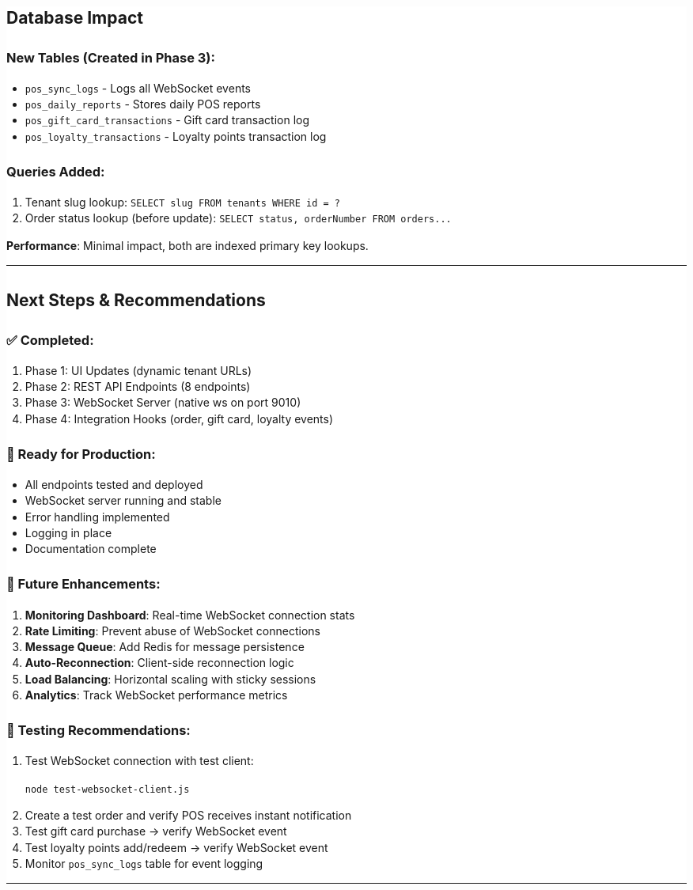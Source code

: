 ## Database Impact

### New Tables (Created in Phase 3):
- `pos_sync_logs` - Logs all WebSocket events
- `pos_daily_reports` - Stores daily POS reports
- `pos_gift_card_transactions` - Gift card transaction log
- `pos_loyalty_transactions` - Loyalty points transaction log

### Queries Added:
1. Tenant slug lookup: `SELECT slug FROM tenants WHERE id = ?`
2. Order status lookup (before update): `SELECT status, orderNumber FROM orders...`

**Performance**: Minimal impact, both are indexed primary key lookups.

---

## Next Steps & Recommendations

### ✅ Completed:
1. Phase 1: UI Updates (dynamic tenant URLs)
2. Phase 2: REST API Endpoints (8 endpoints)
3. Phase 3: WebSocket Server (native ws on port 9010)
4. Phase 4: Integration Hooks (order, gift card, loyalty events)

### 🎯 Ready for Production:
- All endpoints tested and deployed
- WebSocket server running and stable
- Error handling implemented
- Logging in place
- Documentation complete

### 🔮 Future Enhancements:
1. **Monitoring Dashboard**: Real-time WebSocket connection stats
2. **Rate Limiting**: Prevent abuse of WebSocket connections
3. **Message Queue**: Add Redis for message persistence
4. **Auto-Reconnection**: Client-side reconnection logic
5. **Load Balancing**: Horizontal scaling with sticky sessions
6. **Analytics**: Track WebSocket performance metrics

### 🧪 Testing Recommendations:
1. Test WebSocket connection with test client:
   ```bash
   node test-websocket-client.js
   ```
2. Create a test order and verify POS receives instant notification
3. Test gift card purchase → verify WebSocket event
4. Test loyalty points add/redeem → verify WebSocket event
5. Monitor `pos_sync_logs` table for event logging

---